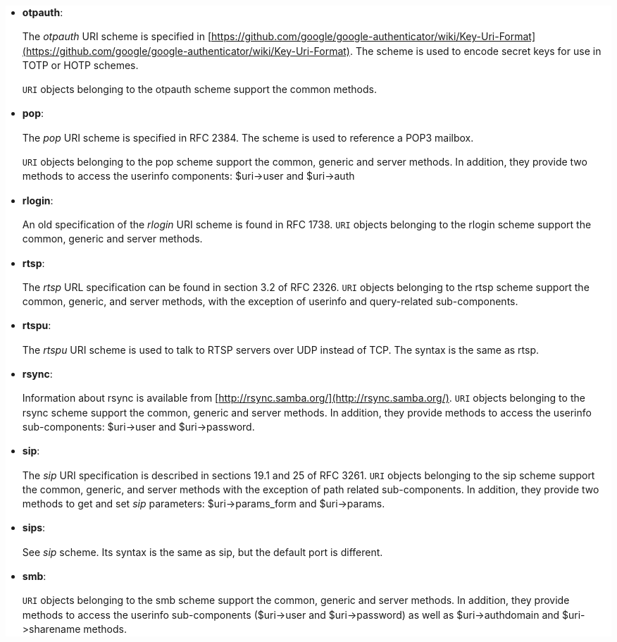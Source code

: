 - **otpauth**:

    The _otpauth_ URI scheme is specified in [https://github.com/google/google-authenticator/wiki/Key-Uri-Format](https://github.com/google/google-authenticator/wiki/Key-Uri-Format).
    The scheme is used to encode secret keys for use in TOTP or HOTP schemes.

    `URI` objects belonging to the otpauth scheme support the common methods.

- **pop**:

    The _pop_ URI scheme is specified in RFC 2384. The scheme is used to
    reference a POP3 mailbox.

    `URI` objects belonging to the pop scheme support the common, generic
    and server methods.  In addition, they provide two methods to access the
    userinfo components: $uri->user and $uri->auth

- **rlogin**:

    An old specification of the _rlogin_ URI scheme is found in RFC
    1738\. `URI` objects belonging to the rlogin scheme support the
    common, generic and server methods.

- **rtsp**:

    The _rtsp_ URL specification can be found in section 3.2 of RFC 2326.
    `URI` objects belonging to the rtsp scheme support the common,
    generic, and server methods, with the exception of userinfo and
    query-related sub-components.

- **rtspu**:

    The _rtspu_ URI scheme is used to talk to RTSP servers over UDP
    instead of TCP.  The syntax is the same as rtsp.

- **rsync**:

    Information about rsync is available from [http://rsync.samba.org/](http://rsync.samba.org/).
    `URI` objects belonging to the rsync scheme support the common,
    generic and server methods.  In addition, they provide methods to
    access the userinfo sub-components: $uri->user and $uri->password.

- **sip**:

    The _sip_ URI specification is described in sections 19.1 and 25
    of RFC 3261.  `URI` objects belonging to the sip scheme support the
    common, generic, and server methods with the exception of path related
    sub-components.  In addition, they provide two methods to get and set
    _sip_ parameters: $uri->params\_form and $uri->params.

- **sips**:

    See _sip_ scheme.  Its syntax is the same as sip, but the default
    port is different.

- **smb**:

    `URI` objects belonging to the smb scheme support the common,
    generic and server methods. In addition, they provide methods to
    access the userinfo sub-components ($uri->user and $uri->password)
    as well as $uri->authdomain and $uri->sharename methods.
